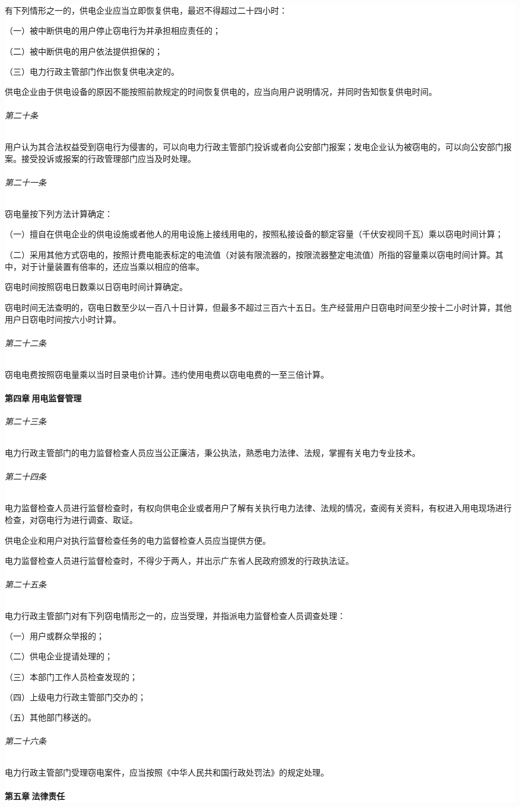 有下列情形之一的，供电企业应当立即恢复供电，最迟不得超过二十四小时：

（一）被中断供电的用户停止窃电行为并承担相应责任的；

（二）被中断供电的用户依法提供担保的；

（三）电力行政主管部门作出恢复供电决定的。

供电企业由于供电设备的原因不能按照前款规定的时间恢复供电的，应当向用户说明情况，并同时告知恢复供电时间。

###### 第二十条

用户认为其合法权益受到窃电行为侵害的，可以向电力行政主管部门投诉或者向公安部门报案；发电企业认为被窃电的，可以向公安部门报案。接受投诉或报案的行政管理部门应当及时处理。

###### 第二十一条

窃电量按下列方法计算确定：

（一）擅自在供电企业的供电设施或者他人的用电设施上接线用电的，按照私接设备的额定容量（千伏安视同千瓦）乘以窃电时间计算；

（二）采用其他方式窃电的，按照计费电能表标定的电流值（对装有限流器的，按限流器整定电流值）所指的容量乘以窃电时间计算。其中，对于计量装置有倍率的，还应当乘以相应的倍率。

窃电时间按照窃电日数乘以日窃电时间计算确定。

窃电时间无法查明的，窃电日数至少以一百八十日计算，但最多不超过三百六十五日。生产经营用户日窃电时间至少按十二小时计算，其他用户日窃电时间按六小时计算。

###### 第二十二条

窃电电费按照窃电量乘以当时目录电价计算。违约使用电费以窃电电费的一至三倍计算。

#### 第四章 用电监督管理

###### 第二十三条

电力行政主管部门的电力监督检查人员应当公正廉洁，秉公执法，熟悉电力法律、法规，掌握有关电力专业技术。

###### 第二十四条

电力监督检查人员进行监督检查时，有权向供电企业或者用户了解有关执行电力法律、法规的情况，查阅有关资料，有权进入用电现场进行检查，对窃电行为进行调查、取证。

供电企业和用户对执行监督检查任务的电力监督检查人员应当提供方便。

电力监督检查人员进行监督检查时，不得少于两人，并出示广东省人民政府颁发的行政执法证。

###### 第二十五条

电力行政主管部门对有下列窃电情形之一的，应当受理，并指派电力监督检查人员调查处理：

（一）用户或群众举报的；

（二）供电企业提请处理的；

（三）本部门工作人员检查发现的；

（四）上级电力行政主管部门交办的；

（五）其他部门移送的。

###### 第二十六条

电力行政主管部门受理窃电案件，应当按照《中华人民共和国行政处罚法》的规定处理。

#### 第五章 法律责任

